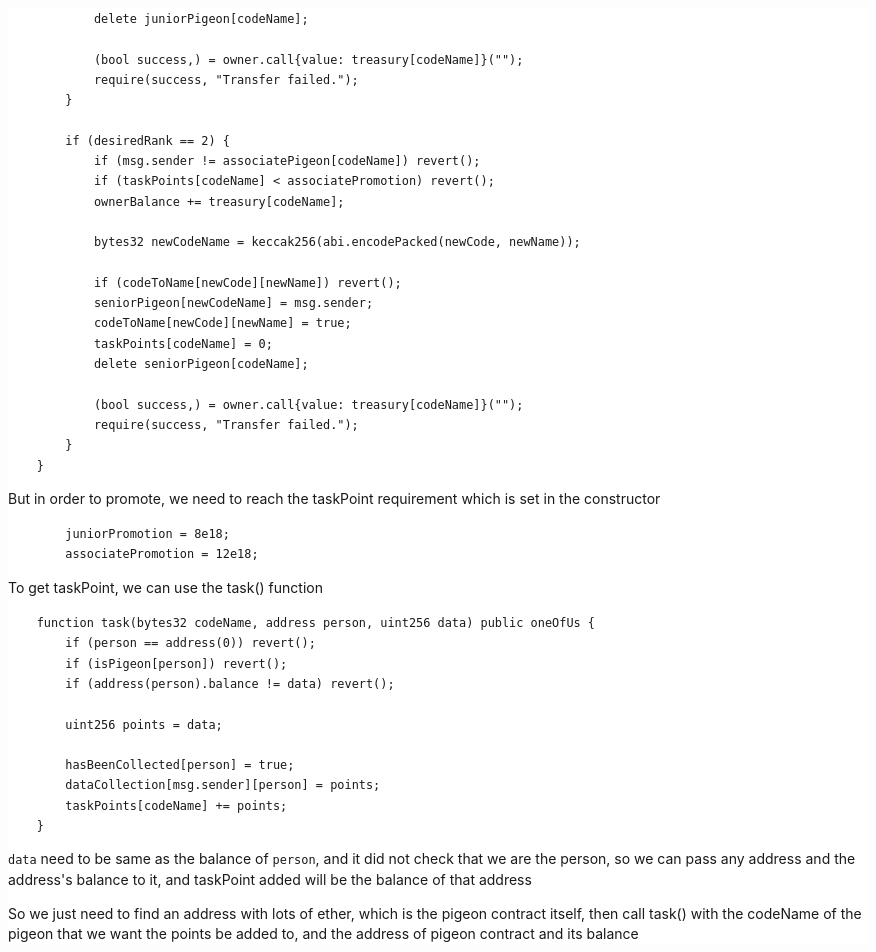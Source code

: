 ```solidity
            delete juniorPigeon[codeName];

            (bool success,) = owner.call{value: treasury[codeName]}("");
            require(success, "Transfer failed.");
        }

        if (desiredRank == 2) {
            if (msg.sender != associatePigeon[codeName]) revert();
            if (taskPoints[codeName] < associatePromotion) revert();
            ownerBalance += treasury[codeName];

            bytes32 newCodeName = keccak256(abi.encodePacked(newCode, newName));

            if (codeToName[newCode][newName]) revert();
            seniorPigeon[newCodeName] = msg.sender;
            codeToName[newCode][newName] = true;
            taskPoints[codeName] = 0;
            delete seniorPigeon[codeName];

            (bool success,) = owner.call{value: treasury[codeName]}("");
            require(success, "Transfer failed.");
        }
    }
```

But in order to promote, we need to reach the taskPoint requirement which is set in the constructor

```soldiity
        juniorPromotion = 8e18;
        associatePromotion = 12e18;
```

To get taskPoint, we can use the task() function
```solidity
    function task(bytes32 codeName, address person, uint256 data) public oneOfUs {
        if (person == address(0)) revert();
        if (isPigeon[person]) revert();
        if (address(person).balance != data) revert();

        uint256 points = data;

        hasBeenCollected[person] = true;
        dataCollection[msg.sender][person] = points;
        taskPoints[codeName] += points;
    }
```

`data` need to be same as the balance of `person`, and it did not check that we are the person, so we can pass any address and the address's balance to it, and taskPoint added will be the balance of that address

So we just need to find an address with lots of ether, which is the pigeon contract itself, then call task() with the codeName of the pigeon that we want the points be added to, and the address of pigeon contract and its balance
